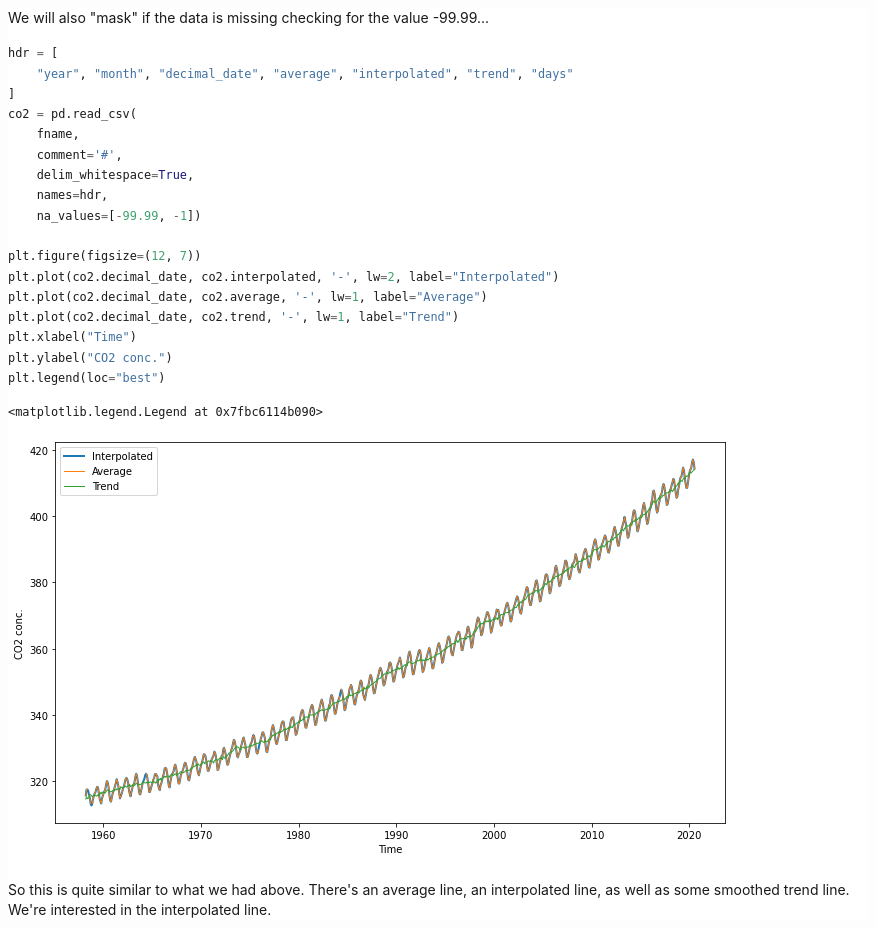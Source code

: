 We will also "mask" if the data is missing checking for the value -99.99...


```python
hdr = [
    "year", "month", "decimal_date", "average", "interpolated", "trend", "days"
]
co2 = pd.read_csv(
    fname,
    comment='#',
    delim_whitespace=True,
    names=hdr,
    na_values=[-99.99, -1])

plt.figure(figsize=(12, 7))
plt.plot(co2.decimal_date, co2.interpolated, '-', lw=2, label="Interpolated")
plt.plot(co2.decimal_date, co2.average, '-', lw=1, label="Average")
plt.plot(co2.decimal_date, co2.trend, '-', lw=1, label="Trend")
plt.xlabel("Time")
plt.ylabel("CO2 conc.")
plt.legend(loc="best")
```




    <matplotlib.legend.Legend at 0x7fbc6114b090>




![png](040_Linear_models_files/040_Linear_models_8_1.png)


So this is quite similar to what we had above. There's an average line, an interpolated line, as well as some smoothed trend line. We're interested in the interpolated line.
